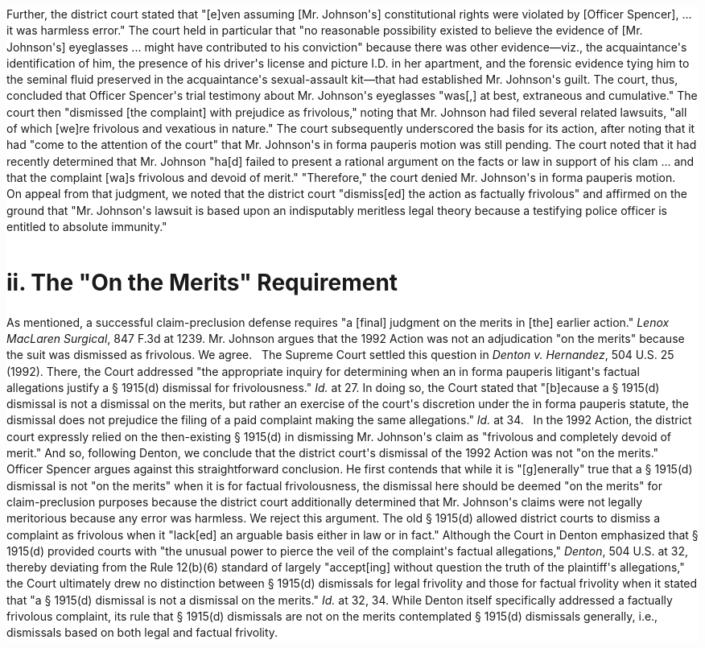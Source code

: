 Further, the district court stated that "[e]ven assuming [Mr. Johnson's] constitutional rights were violated by [Officer Spencer], ... it was harmless error." The court held in particular that "no reasonable possibility existed to believe the evidence of [Mr. Johnson's] eyeglasses ... might have contributed to his conviction" because there was other evidence—viz., the acquaintance's identification of him, the presence of his driver's license and picture I.D. in her apartment, and the forensic evidence tying him to the seminal fluid preserved in the acquaintance's sexual-assault kit—that had established Mr. Johnson's guilt. The court, thus, concluded that Officer Spencer's trial testimony about Mr. Johnson's eyeglasses "was[,] at best, extraneous and cumulative." The court then "dismissed [the complaint] with prejudice as frivolous," noting that Mr. Johnson had filed several related lawsuits, "all of which [we]re frivolous and vexatious in nature." The court subsequently underscored the basis for its action, after noting that it had "come to the attention of the court" that Mr. Johnson's in forma pauperis motion was still pending. The court noted that it had recently determined that Mr. Johnson "ha[d] failed to present a rational argument on the facts or law in support of his clam ... and that the complaint [wa]s frivolous and devoid of merit." "Therefore," the court denied Mr. Johnson's in forma pauperis motion. 
 
On appeal from that judgment, we noted that the district court "dismiss[ed] the action as factually frivolous" and affirmed on the ground that "Mr. Johnson's lawsuit is based upon an indisputably meritless legal theory because a testifying police officer is entitled to absolute immunity." 

# ii. The "On the Merits" Requirement

As mentioned, a successful claim-preclusion defense requires "a [final] judgment on the merits in [the] earlier action." _Lenox MacLaren Surgical_, 847 F.3d at 1239. Mr. Johnson argues that the 1992 Action was not an adjudication "on the merits" because the suit was dismissed as frivolous. We agree.
 
The Supreme Court settled this question in _Denton v. Hernandez_, 504 U.S. 25 (1992). There, the Court addressed "the appropriate inquiry for determining when an in forma pauperis litigant's factual allegations justify a § 1915(d) dismissal for frivolousness." _Id._ at 27. In doing so, the Court stated that "[b]ecause a § 1915(d) dismissal is not a dismissal on the merits, but rather an exercise of the court's discretion under the in forma pauperis statute, the dismissal does not prejudice the filing of a paid complaint making the same allegations." _Id._ at 34.
 
In the 1992 Action, the district court expressly relied on the then-existing § 1915(d) in dismissing Mr. Johnson's claim as "frivolous and completely devoid of merit." And so, following Denton, we conclude that the district court's dismissal of the 1992 Action was not "on the merits." 
 
Officer Spencer argues against this straightforward conclusion. He first contends that while it is "[g]enerally" true that a § 1915(d) dismissal is not "on the merits" when it is for factual frivolousness, the dismissal here should be deemed "on the merits" for claim-preclusion purposes because the district court additionally determined that Mr. Johnson's claims were not legally meritorious because any error was harmless. We reject this argument. The old § 1915(d) allowed district courts to dismiss a complaint as frivolous when it "lack[ed] an arguable basis either in law or in fact." Although the Court in Denton emphasized that § 1915(d) provided courts with "the unusual power to pierce the veil of the complaint's factual allegations," _Denton_, 504 U.S. at 32, thereby deviating from the Rule 12(b)(6) standard of largely "accept[ing] without question the truth of the plaintiff's allegations," the Court ultimately drew no distinction between § 1915(d) dismissals for legal frivolity and those for factual frivolity when it stated that "a § 1915(d) dismissal is not a dismissal on the merits." _Id._ at 32, 34. While Denton itself specifically addressed a factually frivolous complaint, its rule that § 1915(d) dismissals are not on the merits contemplated § 1915(d) dismissals generally, i.e., dismissals based on both legal and factual frivolity. 
 